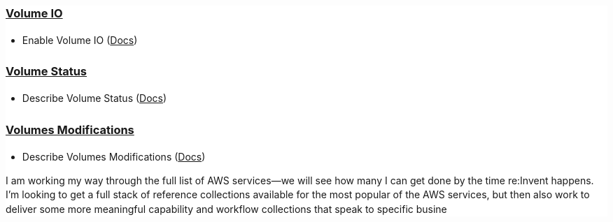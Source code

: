 ### [Volume IO](https://github.com/api-evangelist/aws/blob/master/ec2/README.md#volume-io)

*   Enable Volume IO ([Docs](http://docs.aws.amazon.com/AWSEC2/latest/APIReference/API_WithdrawByoipCidr.html))

### [Volume Status](https://github.com/api-evangelist/aws/blob/master/ec2/README.md#volume-status)

*   Describe Volume Status ([Docs](http://docs.aws.amazon.com/AWSEC2/latest/APIReference/API_WithdrawByoipCidr.html))

### [Volumes Modifications](https://github.com/api-evangelist/aws/blob/master/ec2/README.md#volumes-modifications)

*   Describe Volumes Modifications ([Docs](http://docs.aws.amazon.com/AWSEC2/latest/APIReference/API_WithdrawByoipCidr.html))

I am working my way through the full list of AWS services—we will see how many I can get done by the time re:Invent happens. I’m looking to get a full stack of reference collections available for the most popular of the AWS services, but then also work to deliver some more meaningful capability and workflow collections that speak to specific busine